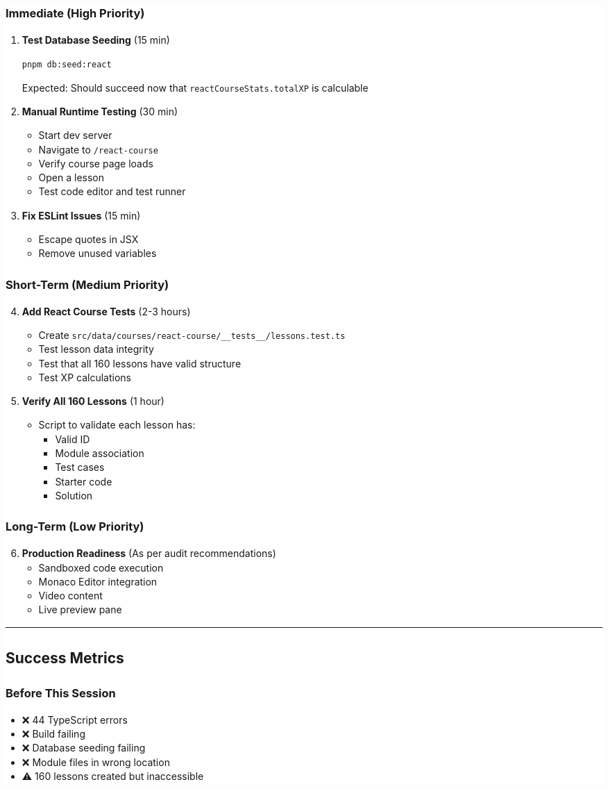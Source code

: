 ### Immediate (High Priority)

1. **Test Database Seeding** (15 min)
   ```bash
   pnpm db:seed:react
   ```
   Expected: Should succeed now that `reactCourseStats.totalXP` is calculable

2. **Manual Runtime Testing** (30 min)
   - Start dev server
   - Navigate to `/react-course`
   - Verify course page loads
   - Open a lesson
   - Test code editor and test runner

3. **Fix ESLint Issues** (15 min)
   - Escape quotes in JSX
   - Remove unused variables

### Short-Term (Medium Priority)

4. **Add React Course Tests** (2-3 hours)
   - Create `src/data/courses/react-course/__tests__/lessons.test.ts`
   - Test lesson data integrity
   - Test that all 160 lessons have valid structure
   - Test XP calculations

5. **Verify All 160 Lessons** (1 hour)
   - Script to validate each lesson has:
     - Valid ID
     - Module association
     - Test cases
     - Starter code
     - Solution

### Long-Term (Low Priority)

6. **Production Readiness** (As per audit recommendations)
   - Sandboxed code execution
   - Monaco Editor integration
   - Video content
   - Live preview pane

---

## Success Metrics

### Before This Session
- ❌ 44 TypeScript errors
- ❌ Build failing
- ❌ Database seeding failing
- ❌ Module files in wrong location
- ⚠️ 160 lessons created but inaccessible
